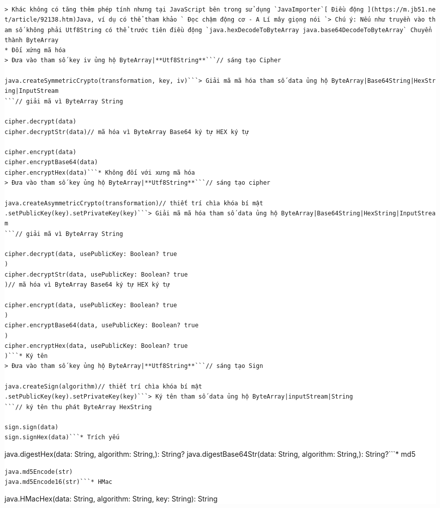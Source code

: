 ```* Văn kiện
> Khác không có tăng thêm phép tính nhưng tại JavaScript bên trong sử dụng `JavaImporter`[ Điều động ](https://m.jb51.net/article/92138.htm)Java, ví dụ có thể tham khảo ` Đọc chậm động cơ - A Lí mây giọng nói `> Chú ý: Nếu như truyền vào tham số không phải Utf8String có thể trước tiên điều động `java.hexDecodeToByteArray java.base64DecodeToByteArray` Chuyển thành ByteArray
* Đối xứng mã hóa
> Đưa vào tham số key iv ủng hộ ByteArray|**Utf8String**```// sáng tạo Cipher

java.createSymmetricCrypto(transformation, key, iv)```> Giải mã mã hóa tham số data ủng hộ ByteArray|Base64String|HexString|InputStream
```// giải mã vì ByteArray String

cipher.decrypt(data)
cipher.decryptStr(data)// mã hóa vì ByteArray Base64 ký tự HEX ký tự

cipher.encrypt(data)
cipher.encryptBase64(data)
cipher.encryptHex(data)```* Không đối với xưng mã hóa
> Đưa vào tham số key ủng hộ ByteArray|**Utf8String**```// sáng tạo cipher

java.createAsymmetricCrypto(transformation)// thiết trí chìa khóa bí mật
.setPublicKey(key).setPrivateKey(key)```> Giải mã mã hóa tham số data ủng hộ ByteArray|Base64String|HexString|InputStream
```// giải mã vì ByteArray String

cipher.decrypt(data, usePublicKey: Boolean? true
)
cipher.decryptStr(data, usePublicKey: Boolean? true
)// mã hóa vì ByteArray Base64 ký tự HEX ký tự

cipher.encrypt(data, usePublicKey: Boolean? true
)
cipher.encryptBase64(data, usePublicKey: Boolean? true
)
cipher.encryptHex(data, usePublicKey: Boolean? true
)```* Ký tên
> Đưa vào tham số key ủng hộ ByteArray|**Utf8String**```// sáng tạo Sign

java.createSign(algorithm)// thiết trí chìa khóa bí mật
.setPublicKey(key).setPrivateKey(key)```> Ký tên tham số data ủng hộ ByteArray|inputStream|String
```// ký tên thu phát ByteArray HexString

sign.sign(data)
sign.signHex(data)```* Trích yếu
```
java.digestHex(data: String, algorithm: String,): String?
java.digestBase64Str(data: String, algorithm: String,): String?```* md5
```
java.md5Encode(str)
java.md5Encode16(str)```* HMac
```
java.HMacHex(data: String, algorithm: String, key: String): String
